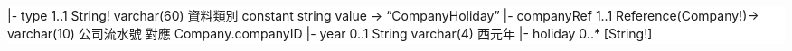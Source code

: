   </tr>
  <tr>
   <td>|-
   </td>
   <td>type
   </td>
   <td>1..1
   </td>
   <td>String!
   </td>
   <td>
   </td>
   <td>varchar(60)
   </td>
   <td>資料類別
   </td>
   <td>constant string value → “CompanyHoliday”
   </td>
  </tr>
  <tr>
   <td>|-
   </td>
   <td>companyRef
   </td>
   <td>1..1
   </td>
   <td>Reference(Company!)→
   </td>
   <td>
   </td>
   <td>varchar(10)
   </td>
   <td>公司流水號
   </td>
   <td>對應 Company.companyID
   </td>
  </tr>
  <tr>
   <td>|-
   </td>
   <td>year
   </td>
   <td>0..1
   </td>
   <td>String
   </td>
   <td>
   </td>
   <td>varchar(4)
   </td>
   <td>西元年
   </td>
   <td>
   </td>
  </tr>
  <tr>
   <td>|-
   </td>
   <td>holiday
   </td>
   <td>0..*
   </td>
   <td>[String!]
   </td>